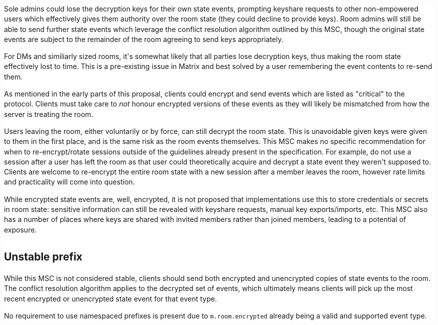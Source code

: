 Sole admins could lose the decryption keys for their own state events, prompting keyshare requests to
other non-empowered users which effectively gives them authority over the room state (they could decline
to provide keys). Room admins will still be able to send further state events which leverage the conflict
resolution algorithm outlined by this MSC, though the original state events are subject to the remainder
of the room agreeing to send keys appropriately.

For DMs and similiarly sized rooms, it's somewhat likely that all parties lose decryption keys, thus
making the room state effectively lost to time. This is a pre-existing issue in Matrix and best solved
by a user remembering the event contents to re-send them.

As mentioned in the early parts of this proposal, clients could encrypt and send events which are listed
as "critical" to the protocol. Clients must take care to *not* honour encrypted versions of these events
as they will likely be mismatched from how the server is treating the room.

Users leaving the room, either voluntarily or by force, can still decrypt the room state. This is unavoidable
given keys were given to them in the first place, and is the same risk as the room events themselves.
This MSC makes no specific recommendation for when to re-encrypt/rotate sessions outside of the guidelines
already present in the specification. For example, do not use a session after a user has left the room as
that user could theoretically acquire and decrypt a state event they weren't supposed to. Clients are
welcome to re-encrypt the entire room state with a new session after a member leaves the room, however
rate limits and practicality will come into question.

While encrypted state events are, well, encrypted, it is not proposed that implementations use this to
store credentials or secrets in room state: sensitive information can still be revealed with keyshare
requests, manual key exports/imports, etc. This MSC also has a number of places where keys are shared
with invited members rather than joined members, leading to a potential of exposure.

## Unstable prefix

While this MSC is not considered stable, clients should send both encrypted and unencrypted copies of
state events to the room. The conflict resolution algorithm applies to the decrypted set of events, which
ultimately means clients will pick up the most recent encrypted or unencrypted state event for that event
type.

No requirement to use namespaced prefixes is present due to `m.room.encrypted` already being a valid and
supported event type.
